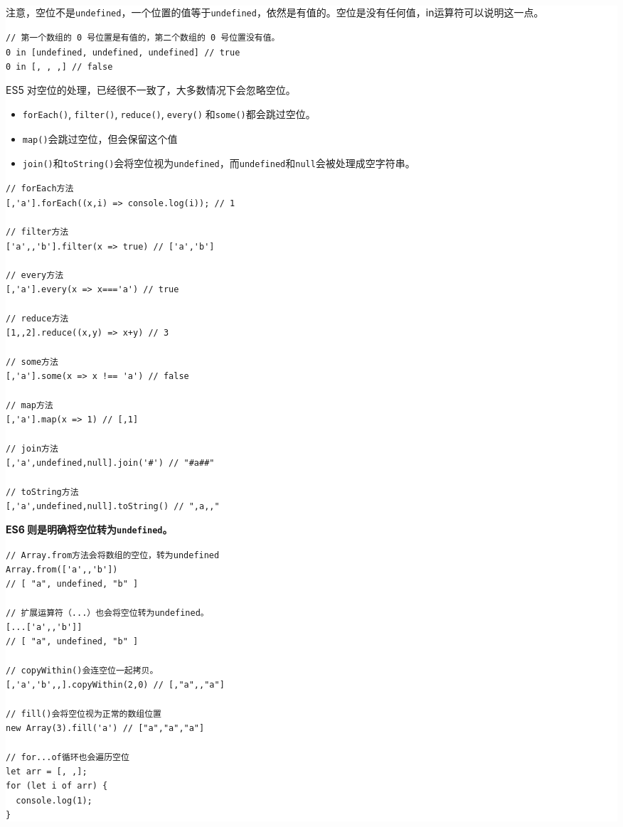 注意，空位不是`undefined`，一个位置的值等于`undefined`，依然是有值的。空位是没有任何值，in运算符可以说明这一点。

```
// 第一个数组的 0 号位置是有值的，第二个数组的 0 号位置没有值。
0 in [undefined, undefined, undefined] // true
0 in [, , ,] // false
```

ES5 对空位的处理，已经很不一致了，大多数情况下会忽略空位。

- `forEach()`, `filter()`, `reduce()`, `every()` 和`some()`都会跳过空位。

- `map()`会跳过空位，但会保留这个值

- `join()`和`toString()`会将空位视为`undefined`，而`undefined`和`null`会被处理成空字符串。

```
// forEach方法
[,'a'].forEach((x,i) => console.log(i)); // 1

// filter方法
['a',,'b'].filter(x => true) // ['a','b']

// every方法
[,'a'].every(x => x==='a') // true

// reduce方法
[1,,2].reduce((x,y) => x+y) // 3

// some方法
[,'a'].some(x => x !== 'a') // false

// map方法
[,'a'].map(x => 1) // [,1]

// join方法
[,'a',undefined,null].join('#') // "#a##"

// toString方法
[,'a',undefined,null].toString() // ",a,,"
```

**ES6 则是明确将空位转为`undefined`。**

```
// Array.from方法会将数组的空位，转为undefined
Array.from(['a',,'b'])
// [ "a", undefined, "b" ]

// 扩展运算符（...）也会将空位转为undefined。
[...['a',,'b']]
// [ "a", undefined, "b" ]

// copyWithin()会连空位一起拷贝。
[,'a','b',,].copyWithin(2,0) // [,"a",,"a"]

// fill()会将空位视为正常的数组位置
new Array(3).fill('a') // ["a","a","a"]

// for...of循环也会遍历空位
let arr = [, ,];
for (let i of arr) {
  console.log(1);
}

```
